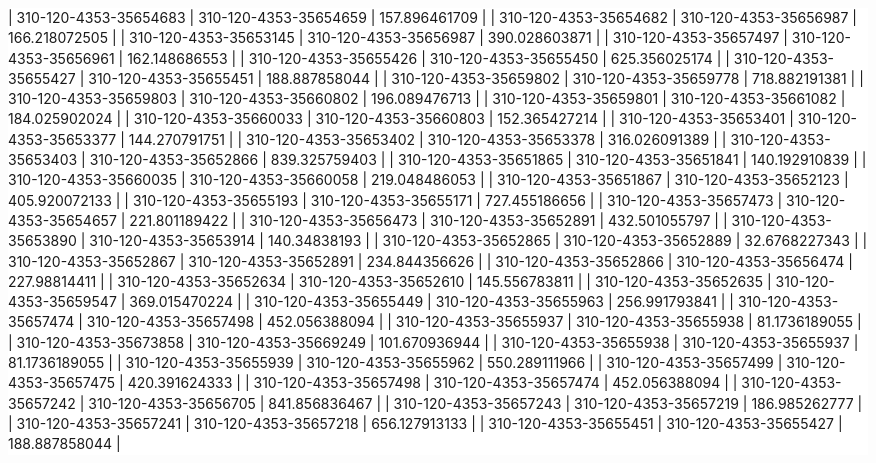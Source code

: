 | 310-120-4353-35654683 | 310-120-4353-35654659 | 157.896461709 |
| 310-120-4353-35654682 | 310-120-4353-35656987 | 166.218072505 |
| 310-120-4353-35653145 | 310-120-4353-35656987 | 390.028603871 |
| 310-120-4353-35657497 | 310-120-4353-35656961 | 162.148686553 |
| 310-120-4353-35655426 | 310-120-4353-35655450 | 625.356025174 |
| 310-120-4353-35655427 | 310-120-4353-35655451 | 188.887858044 |
| 310-120-4353-35659802 | 310-120-4353-35659778 | 718.882191381 |
| 310-120-4353-35659803 | 310-120-4353-35660802 | 196.089476713 |
| 310-120-4353-35659801 | 310-120-4353-35661082 | 184.025902024 |
| 310-120-4353-35660033 | 310-120-4353-35660803 | 152.365427214 |
| 310-120-4353-35653401 | 310-120-4353-35653377 | 144.270791751 |
| 310-120-4353-35653402 | 310-120-4353-35653378 | 316.026091389 |
| 310-120-4353-35653403 | 310-120-4353-35652866 | 839.325759403 |
| 310-120-4353-35651865 | 310-120-4353-35651841 | 140.192910839 |
| 310-120-4353-35660035 | 310-120-4353-35660058 | 219.048486053 |
| 310-120-4353-35651867 | 310-120-4353-35652123 | 405.920072133 |
| 310-120-4353-35655193 | 310-120-4353-35655171 | 727.455186656 |
| 310-120-4353-35657473 | 310-120-4353-35654657 | 221.801189422 |
| 310-120-4353-35656473 | 310-120-4353-35652891 | 432.501055797 |
| 310-120-4353-35653890 | 310-120-4353-35653914 | 140.34838193 |
| 310-120-4353-35652865 | 310-120-4353-35652889 | 32.6768227343 |
| 310-120-4353-35652867 | 310-120-4353-35652891 | 234.844356626 |
| 310-120-4353-35652866 | 310-120-4353-35656474 | 227.98814411 |
| 310-120-4353-35652634 | 310-120-4353-35652610 | 145.556783811 |
| 310-120-4353-35652635 | 310-120-4353-35659547 | 369.015470224 |
| 310-120-4353-35655449 | 310-120-4353-35655963 | 256.991793841 |
| 310-120-4353-35657474 | 310-120-4353-35657498 | 452.056388094 |
| 310-120-4353-35655937 | 310-120-4353-35655938 | 81.1736189055 |
| 310-120-4353-35673858 | 310-120-4353-35669249 | 101.670936944 |
| 310-120-4353-35655938 | 310-120-4353-35655937 | 81.1736189055 |
| 310-120-4353-35655939 | 310-120-4353-35655962 | 550.289111966 |
| 310-120-4353-35657499 | 310-120-4353-35657475 | 420.391624333 |
| 310-120-4353-35657498 | 310-120-4353-35657474 | 452.056388094 |
| 310-120-4353-35657242 | 310-120-4353-35656705 | 841.856836467 |
| 310-120-4353-35657243 | 310-120-4353-35657219 | 186.985262777 |
| 310-120-4353-35657241 | 310-120-4353-35657218 | 656.127913133 |
| 310-120-4353-35655451 | 310-120-4353-35655427 | 188.887858044 |